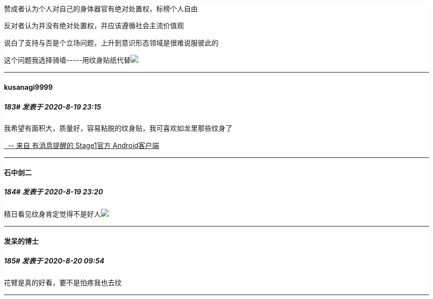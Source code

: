 


赞成者认为个人对自己的身体器官有绝对处置权，标榜个人自由

反对者认为并没有绝对处置权，并应该遵循社会主流价值观


说白了支持与否是个立场问题，上升到意识形态领域是很难说服彼此的


这个问题我选择骑墙-----用纹身贴纸代替<img src="https://static.saraba1st.com/image/smiley/face2017/018.png" referrerpolicy="no-referrer">







-----

####  kusanagi9999  
##### 183#       发表于 2020-8-19 23:15




我希望有面积大，质量好，容易粘脱的纹身贴，我可喜欢如龙里那些纹身了

[  -- 来自 有消息提醒的 Stage1官方 Android客户端](https://www.coolapk.com/apk/140634)







-----

####  石中剑二  
##### 184#       发表于 2020-8-19 23:20




精日看见纹身肯定觉得不是好人<img src="https://static.saraba1st.com/image/smiley/face2017/037.png" referrerpolicy="no-referrer">







-----

####  发呆的博士  
##### 185#       发表于 2020-8-20 09:54




花臂是真的好看，要不是怕疼我也去纹







-----
